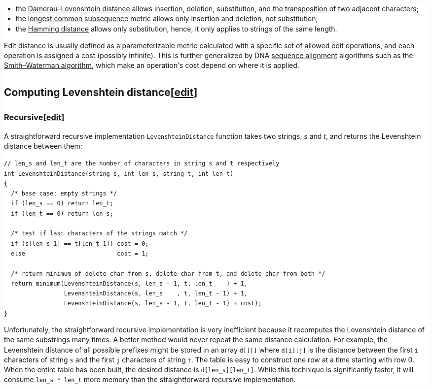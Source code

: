 -   the [Damerau–Levenshtein
    distance](/wiki/Damerau%E2%80%93Levenshtein_distance "Damerau–Levenshtein distance")
    allows insertion, deletion, substitution, and the
    [transposition](/wiki/Transposition_(mathematics) "Transposition (mathematics)")
    of two adjacent characters;
-   the [longest common
    subsequence](/wiki/Longest_common_subsequence_problem "Longest common subsequence problem")
    metric allows only insertion and deletion, not substitution;
-   the [Hamming distance](/wiki/Hamming_distance "Hamming distance")
    allows only substitution, hence, it only applies to strings of the
    same length.

[Edit distance](/wiki/Edit_distance "Edit distance") is usually defined
as a parameterizable metric calculated with a specific set of allowed
edit operations, and each operation is assigned a cost (possibly
infinite). This is further generalized by DNA [sequence
alignment](/wiki/Sequence_alignment "Sequence alignment") algorithms
such as the [Smith–Waterman
algorithm](/wiki/Smith%E2%80%93Waterman_algorithm "Smith–Waterman algorithm"),
which make an operation's cost depend on where it is applied.

Computing Levenshtein distance[[edit](/w/index.php?title=Levenshtein_distance&action=edit&section=6 "Edit section: Computing Levenshtein distance")]
----------------------------------------------------------------------------------------------------------------------------------------------------

### Recursive[[edit](/w/index.php?title=Levenshtein_distance&action=edit&section=7 "Edit section: Recursive")]

A straightforward recursive implementation `LevenshteinDistance`
function takes two strings, *s* and *t*, and returns the Levenshtein
distance between them:

~~~~ {.de1}
// len_s and len_t are the number of characters in string s and t respectively
int LevenshteinDistance(string s, int len_s, string t, int len_t)
{
  /* base case: empty strings */
  if (len_s == 0) return len_t;
  if (len_t == 0) return len_s;
 
  /* test if last characters of the strings match */
  if (s[len_s-1] == t[len_t-1]) cost = 0;
  else                          cost = 1;
 
  /* return minimum of delete char from s, delete char from t, and delete char from both */
  return minimum(LevenshteinDistance(s, len_s - 1, t, len_t    ) + 1,
                 LevenshteinDistance(s, len_s    , t, len_t - 1) + 1,
                 LevenshteinDistance(s, len_s - 1, t, len_t - 1) + cost);
}
~~~~

Unfortunately, the straightforward recursive implementation is very
inefficient because it recomputes the Levenshtein distance of the same
substrings many times. A better method would never repeat the same
distance calculation. For example, the Levenshtein distance of all
possible prefixes might be stored in an array `d[][]` where `d[i][j]` is
the distance between the first `i` characters of string `s` and the
first `j` characters of string `t`. The table is easy to construct one
row at a time starting with row 0. When the entire table has been built,
the desired distance is `d[len_s][len_t]`. While this technique is
significantly faster, it will consume `len_s * len_t` more memory than
the straightforward recursive implementation.
